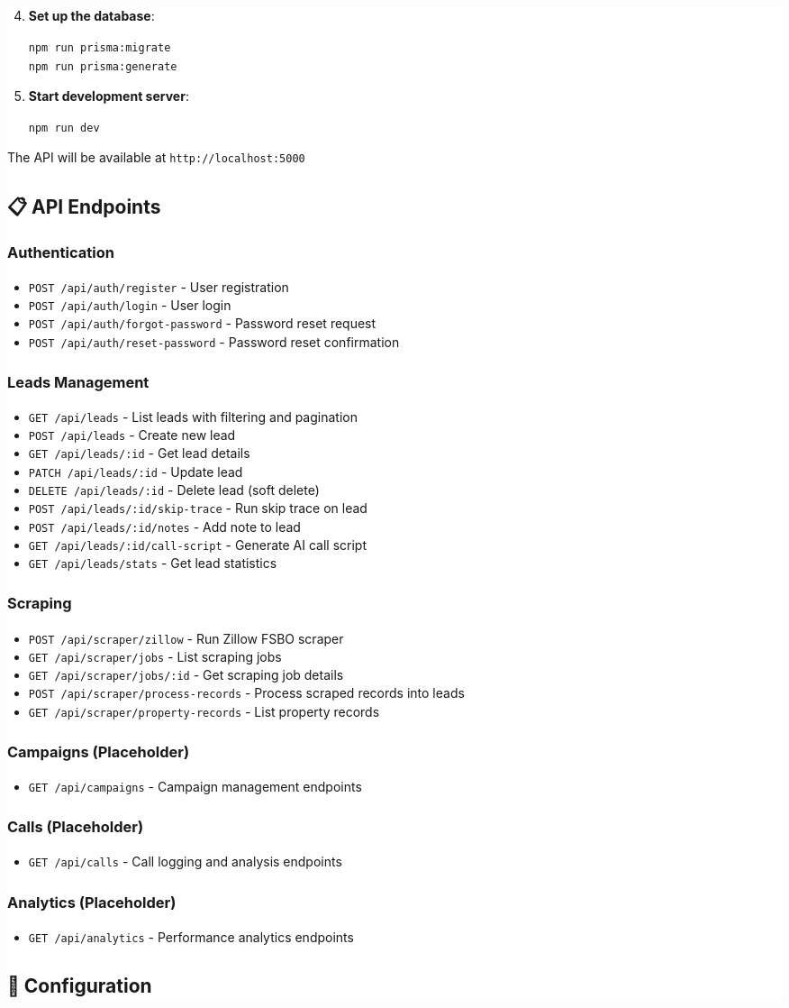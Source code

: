 4. **Set up the database**:
   ```bash
   npm run prisma:migrate
   npm run prisma:generate
   ```

5. **Start development server**:
   ```bash
   npm run dev
   ```

The API will be available at `http://localhost:5000`

## 📋 API Endpoints

### Authentication
- `POST /api/auth/register` - User registration
- `POST /api/auth/login` - User login
- `POST /api/auth/forgot-password` - Password reset request
- `POST /api/auth/reset-password` - Password reset confirmation

### Leads Management
- `GET /api/leads` - List leads with filtering and pagination
- `POST /api/leads` - Create new lead
- `GET /api/leads/:id` - Get lead details
- `PATCH /api/leads/:id` - Update lead
- `DELETE /api/leads/:id` - Delete lead (soft delete)
- `POST /api/leads/:id/skip-trace` - Run skip trace on lead
- `POST /api/leads/:id/notes` - Add note to lead
- `GET /api/leads/:id/call-script` - Generate AI call script
- `GET /api/leads/stats` - Get lead statistics

### Scraping
- `POST /api/scraper/zillow` - Run Zillow FSBO scraper
- `GET /api/scraper/jobs` - List scraping jobs
- `GET /api/scraper/jobs/:id` - Get scraping job details
- `POST /api/scraper/process-records` - Process scraped records into leads
- `GET /api/scraper/property-records` - List property records

### Campaigns (Placeholder)
- `GET /api/campaigns` - Campaign management endpoints

### Calls (Placeholder)
- `GET /api/calls` - Call logging and analysis endpoints

### Analytics (Placeholder)
- `GET /api/analytics` - Performance analytics endpoints

## 🔧 Configuration
